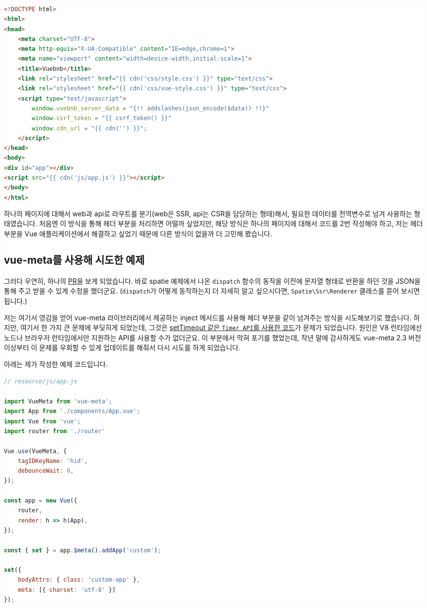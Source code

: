 ```html
<!DOCTYPE html>
<html>
<head>
    <meta charset="UTF-8">
    <meta http-equiv="X-UA-Compatible" content="IE=edge,chrome=1">
    <meta name="viewport" content="width=device-width,initial-scale=1">
    <title>Vuebnb</title>
    <link rel="stylesheet" href="{{ cdn('css/style.css') }}" type="text/css">
    <link rel="stylesheet" href="{{ cdn('css/vue-style.css') }}" type="text/css">
    <script type="text/javascript">
        window.vuebnb_server_data = "{!! addslashes(json_encode($data)) !!}"
        window.csrf_token = "{{ csrf_token() }}"
        window.cdn_url = "{{ cdn('') }}";
    </script>
</head>
<body>
<div id="app"></div>
<script src="{{ cdn('js/app.js') }}"></script>
</body>
</html>
```
하나의 페이지에 대해서 web과 api로 라우트를 분기(web은 SSR, api는 CSR을 담당하는 형태)해서, 필요한 데이터를 전역변수로 넘겨 사용하는 형태였습니다.
처음엔 이 방식을 통해 헤더 부분을 처리하면 어떨까 싶었지만, 
해당 방식은 하나의 페이지에 대해서 코드를 2번 작성해야 하고,
저는 헤더 부분을 Vue 애플리케이션에서 해결하고 싶었기 때문에 다른 방식이 없을까 더 고민해 봤습니다.

## vue-meta를 사용해 시도한 예제
그러다 우연히, 하나의 [PR](https://github.com/spatie/server-side-rendering/pull/19)을 보게 되었습니다.
바로 spatie 예제에서 나온 `dispatch` 함수의 동작을 이전에 문자열 형태로 반환을 하던 것을 JSON을 통해 주고 받을 수 있게 수정을 했더군요.
(`dispatch`가 어떻게 동작하는지 더 자세히 알고 싶으시다면, `Spatie\Ssr\Renderer` 클래스를 뜯어 보시면 됩니다.) 

저는 여기서 영감을 얻어 vue-meta 라이브러리에서 제공하는 inject 메서드를 사용해 헤더 부분을 같이 넘겨주는 방식을 시도해보기로 했습니다.
하지만, 여기서 한 가지 큰 문제에 부딪히게 되었는데, 
그것은 [setTimeout 같은 `Timer API`를 사용한 코드](https://github.com/nuxt/vue-meta/issues/302)가 문제가 되었습니다. 
원인은 V8 런타임에선 노드나 브라우저 런타임에서만 지원하는 API를 사용할 수가 없더군요. 
이 부분에서 막혀 포기를 했었는데, 작년 말에 감사하게도 vue-meta 2.3 버전 이상부터 이 문제를 우회할 수 있게 업데이트를 해줘서 다시 시도를 하게 되었습니다.

아래는 제가 작성한 예제 코드입니다.

```js
// resource/js/app.js

import VueMeta from 'vue-meta';
import App from './components/App.vue';
import Vue from 'vue';
import router from './router'

Vue.use(VueMeta, {
    tagIDKeyName: 'hid',
    debounceWait: 0,
});

const app = new Vue({
    router,
    render: h => h(App),
});

const { set } = app.$meta().addApp('custom');

set({
    bodyAttrs: { class: 'custom-app' },
    meta: [{ charset: 'utf-8' }]
});

```
